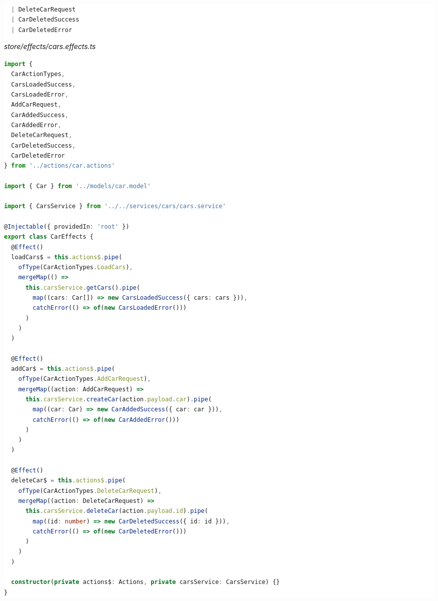 ```ts
  | DeleteCarRequest
  | CarDeletedSuccess
  | CarDeletedError
```

_store/effects/cars.effects.ts_

```ts
import {
  CarActionTypes,
  CarsLoadedSuccess,
  CarsLoadedError,
  AddCarRequest,
  CarAddedSuccess,
  CarAddedError,
  DeleteCarRequest,
  CarDeletedSuccess,
  CarDeletedError
} from '../actions/car.actions'

import { Car } from '../models/car.model'

import { CarsService } from '../../services/cars/cars.service'

@Injectable({ providedIn: 'root' })
export class CarEffects {
  @Effect()
  loadCars$ = this.actions$.pipe(
    ofType(CarActionTypes.LoadCars),
    mergeMap(() =>
      this.carsService.getCars().pipe(
        map((cars: Car[]) => new CarsLoadedSuccess({ cars: cars })),
        catchError(() => of(new CarsLoadedError()))
      )
    )
  )

  @Effect()
  addCar$ = this.actions$.pipe(
    ofType(CarActionTypes.AddCarRequest),
    mergeMap((action: AddCarRequest) =>
      this.carsService.createCar(action.payload.car).pipe(
        map((car: Car) => new CarAddedSuccess({ car: car })),
        catchError(() => of(new CarAddedError()))
      )
    )
  )

  @Effect()
  deleteCar$ = this.actions$.pipe(
    ofType(CarActionTypes.DeleteCarRequest),
    mergeMap((action: DeleteCarRequest) =>
      this.carsService.deleteCar(action.payload.id).pipe(
        map((id: number) => new CarDeletedSuccess({ id: id })),
        catchError(() => of(new CarDeletedError()))
      )
    )
  )

  constructor(private actions$: Actions, private carsService: CarsService) {}
}
```

